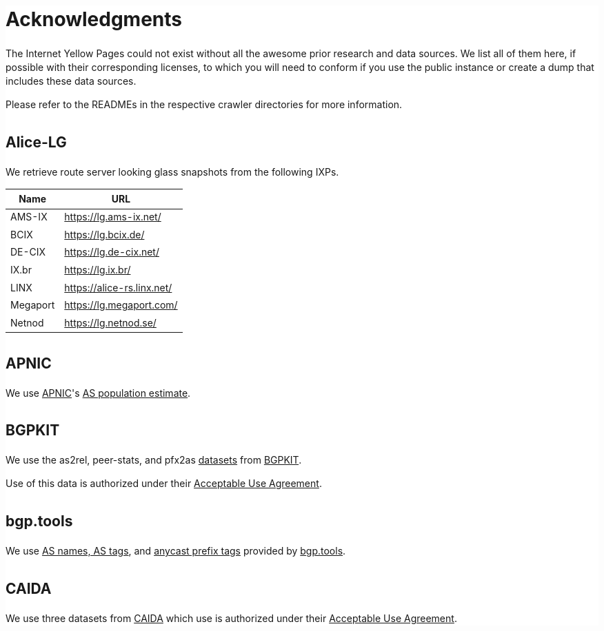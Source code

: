 # Acknowledgments

The Internet Yellow Pages could not exist without all the awesome prior research and
data sources. We list all of them here, if possible with their corresponding licenses,
to which you will need to conform if you use the public instance or create a dump that
includes these data sources.

Please refer to the READMEs in the respective crawler directories for more information.

## Alice-LG

We retrieve route server looking glass snapshots from the following IXPs.

|   Name   |            URL             |
|----------|----------------------------|
| AMS-IX   | https://lg.ams-ix.net/     |
| BCIX     | https://lg.bcix.de/        |
| DE-CIX   | https://lg.de-cix.net/     |
| IX.br    | https://lg.ix.br/          |
| LINX     | https://alice-rs.linx.net/ |
| Megaport | https://lg.megaport.com/   |
| Netnod   | https://lg.netnod.se/      |

## APNIC

We use [APNIC](https://labs.apnic.net/)'s [AS population
estimate](https://labs.apnic.net/index.php/2014/10/02/how-big-is-that-network/).

## BGPKIT

We use the as2rel, peer-stats, and pfx2as [datasets](https://data.bgpkit.com/) from
[BGPKIT](https://bgpkit.com/).

Use of this data is authorized under their [Acceptable Use
Agreement](https://bgpkit.com/aua).

## bgp.tools

We use [AS names, AS tags](https://bgp.tools/kb/api), and [anycast prefix
tags](https://github.com/bgptools/anycast-prefixes) provided by
[bgp.tools](https://bgp.tools/).

## CAIDA

We use three datasets from [CAIDA](https://www.caida.org/) which use is authorized
under their [Acceptable Use Agreement](https://www.caida.org/about/legal/aua/).
